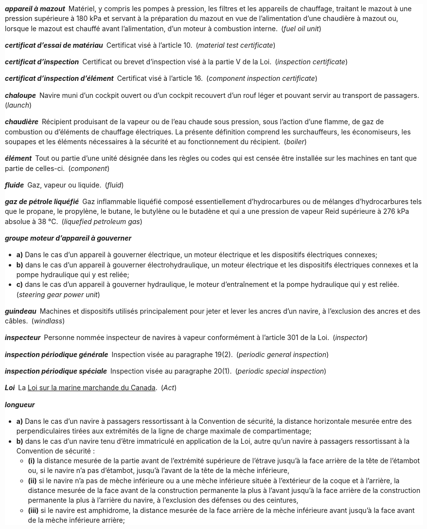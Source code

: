 ***appareil à mazout*** Matériel, y compris les pompes à pression, les filtres et les appareils de chauffage, traitant le mazout à une pression supérieure à 180 kPa et servant à la préparation du mazout en vue de l’alimentation d’une chaudière à mazout ou, lorsque le mazout est chauffé avant l’alimentation, d’un moteur à combustion interne. (*fuel oil unit*)

***certificat d’essai de matériau*** Certificat visé à l’article 10. (*material test certificate*)

***certificat d’inspection*** Certificat ou brevet d’inspection visé à la partie V de la Loi. (*inspection certificate*)

***certificat d’inspection d’élément*** Certificat visé à l’article 16. (*component inspection certificate*)

***chaloupe*** Navire muni d’un cockpit ouvert ou d’un cockpit recouvert d’un rouf léger et pouvant servir au transport de passagers. (*launch*)

***chaudière*** Récipient produisant de la vapeur ou de l’eau chaude sous pression, sous l’action d’une flamme, de gaz de combustion ou d’éléments de chauffage électriques. La présente définition comprend les surchauffeurs, les économiseurs, les soupapes et les éléments nécessaires à la sécurité et au fonctionnement du récipient. (*boiler*)

***élément*** Tout ou partie d’une unité désignée dans les règles ou codes qui est censée être installée sur les machines en tant que partie de celles-ci. (*component*)

***fluide*** Gaz, vapeur ou liquide. (*fluid*)

***gaz de pétrole liquéfié*** Gaz inflammable liquéfié composé essentiellement d’hydrocarbures ou de mélanges d’hydrocarbures tels que le propane, le propylène, le butane, le butylène ou le butadène et qui a une pression de vapeur Reid supérieure à 276 kPa absolue à 38 °C. (*liquefied petroleum gas*)

***groupe moteur d’appareil à gouverner***
- **a)** Dans le cas d’un appareil à gouverner électrique, un moteur électrique et les dispositifs électriques connexes;
- **b)** dans le cas d’un appareil à gouverner électrohydraulique, un moteur électrique et les dispositifs électriques connexes et la pompe hydraulique qui y est reliée;
- **c)** dans le cas d’un appareil à gouverner hydraulique, le moteur d’entraînement et la pompe hydraulique qui y est reliée. (*steering gear power unit*)

***guindeau*** Machines et dispositifs utilisés principalement pour jeter et lever les ancres d’un navire, à l’exclusion des ancres et des câbles. (*windlass*)

***inspecteur*** Personne nommée inspecteur de navires à vapeur conformément à l’article 301 de la Loi. (*inspector*)

***inspection périodique générale*** Inspection visée au paragraphe 19(2). (*periodic general inspection*)

***inspection périodique spéciale*** Inspection visée au paragraphe 20(1). (*periodic special inspection*)

***Loi*** La [Loi sur la marine marchande du Canada](/fr/Lois/Lois%20révisées%20du%20Canada/S/S-9.md). (*Act*)

***longueur***
- **a)** Dans le cas d’un navire à passagers ressortissant à la Convention de sécurité, la distance horizontale mesurée entre des perpendiculaires tirées aux extrémités de la ligne de charge maximale de compartimentage;
- **b)** dans le cas d’un navire tenu d’être immatriculé en application de la Loi, autre qu’un navire à passagers ressortissant à la Convention de sécurité :
	- **(i)** la distance mesurée de la partie avant de l’extrémité supérieure de l’étrave jusqu’à la face arrière de la tête de l’étambot ou, si le navire n’a pas d’étambot, jusqu’à l’avant de la tête de la mèche inférieure,
	- **(ii)** si le navire n’a pas de mèche inférieure ou a une mèche inférieure située à l’extérieur de la coque et à l’arrière, la distance mesurée de la face avant de la construction permanente la plus à l’avant jusqu’à la face arrière de la construction permanente la plus à l’arrière du navire, à l’exclusion des défenses ou des ceintures,
	- **(iii)** si le navire est amphidrome, la distance mesurée de la face arrière de la mèche inférieure avant jusqu’à la face avant de la mèche inférieure arrière;